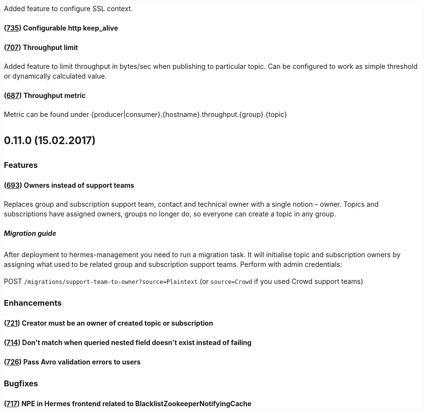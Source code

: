 Added feature to configure SSL context.

#### ([735](https://github.com/allegro/hermes/pull/735)) Configurable http keep_alive
#### ([707](https://github.com/allegro/hermes/pull/707)) Throughput limit

Added feature to limit throughput in bytes/sec when publishing to particular topic. 
Can be configured to work as simple threshold or dynamically calculated value.

#### ([687](https://github.com/allegro/hermes/pull/687)) Throughput metric

Metric can be found under {producer|consumer}.{hostname}.throughput.{group}.{topic}

## 0.11.0 (15.02.2017)

### Features

#### ([693](https://github.com/allegro/hermes/pull/693)) Owners instead of support teams

Replaces group and subscription support team, contact and technical owner with a 
single notion – owner. Topics and subscriptions have assigned owners, groups no longer
do, so everyone can create a topic in any group.

##### Migration guide

After deployment to hermes-management you need to run a migration task. 
It will initialise topic and subscription owners by assigning what used to be related group and subscription support teams.
Perform with admin credentials:

POST `/migrations/support-team-to-owner?source=Plaintext` (or `source=Crowd` if you used Crowd support teams)

### Enhancements

#### ([721](https://github.com/allegro/hermes/pull/721)) Creator must be an owner of created topic or subscription
#### ([714](https://github.com/allegro/hermes/pull/714)) Don't match when queried nested field doesn't exist instead of failing 
#### ([726](https://github.com/allegro/hermes/pull/726)) Pass Avro validation errors to users

### Bugfixes

#### ([717](https://github.com/allegro/hermes/issues/717)) NPE in Hermes frontend related to BlacklistZookeeperNotifyingCache
 